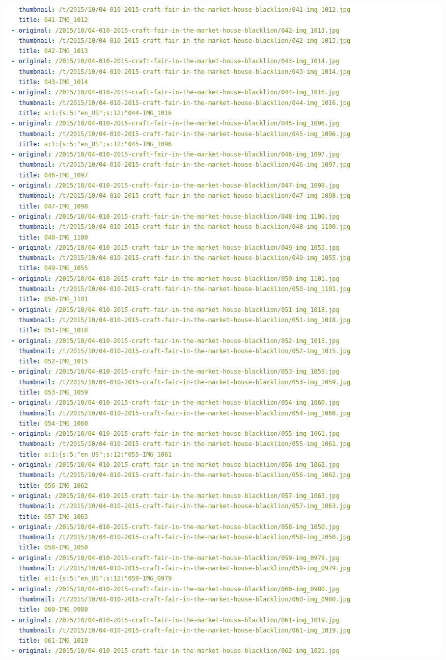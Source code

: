```yaml
    thumbnail: /t/2015/10/04-010-2015-craft-fair-in-the-market-house-blacklion/041-img_1012.jpg
    title: 041-IMG_1012
  - original: /2015/10/04-010-2015-craft-fair-in-the-market-house-blacklion/042-img_1013.jpg
    thumbnail: /t/2015/10/04-010-2015-craft-fair-in-the-market-house-blacklion/042-img_1013.jpg
    title: 042-IMG_1013
  - original: /2015/10/04-010-2015-craft-fair-in-the-market-house-blacklion/043-img_1014.jpg
    thumbnail: /t/2015/10/04-010-2015-craft-fair-in-the-market-house-blacklion/043-img_1014.jpg
    title: 043-IMG_1014
  - original: /2015/10/04-010-2015-craft-fair-in-the-market-house-blacklion/044-img_1016.jpg
    thumbnail: /t/2015/10/04-010-2015-craft-fair-in-the-market-house-blacklion/044-img_1016.jpg
    title: a:1:{s:5:"en_US";s:12:"044-IMG_1016
  - original: /2015/10/04-010-2015-craft-fair-in-the-market-house-blacklion/045-img_1096.jpg
    thumbnail: /t/2015/10/04-010-2015-craft-fair-in-the-market-house-blacklion/045-img_1096.jpg
    title: a:1:{s:5:"en_US";s:12:"045-IMG_1096
  - original: /2015/10/04-010-2015-craft-fair-in-the-market-house-blacklion/046-img_1097.jpg
    thumbnail: /t/2015/10/04-010-2015-craft-fair-in-the-market-house-blacklion/046-img_1097.jpg
    title: 046-IMG_1097
  - original: /2015/10/04-010-2015-craft-fair-in-the-market-house-blacklion/047-img_1098.jpg
    thumbnail: /t/2015/10/04-010-2015-craft-fair-in-the-market-house-blacklion/047-img_1098.jpg
    title: 047-IMG_1098
  - original: /2015/10/04-010-2015-craft-fair-in-the-market-house-blacklion/048-img_1100.jpg
    thumbnail: /t/2015/10/04-010-2015-craft-fair-in-the-market-house-blacklion/048-img_1100.jpg
    title: 048-IMG_1100
  - original: /2015/10/04-010-2015-craft-fair-in-the-market-house-blacklion/049-img_1055.jpg
    thumbnail: /t/2015/10/04-010-2015-craft-fair-in-the-market-house-blacklion/049-img_1055.jpg
    title: 049-IMG_1055
  - original: /2015/10/04-010-2015-craft-fair-in-the-market-house-blacklion/050-img_1101.jpg
    thumbnail: /t/2015/10/04-010-2015-craft-fair-in-the-market-house-blacklion/050-img_1101.jpg
    title: 050-IMG_1101
  - original: /2015/10/04-010-2015-craft-fair-in-the-market-house-blacklion/051-img_1018.jpg
    thumbnail: /t/2015/10/04-010-2015-craft-fair-in-the-market-house-blacklion/051-img_1018.jpg
    title: 051-IMG_1018
  - original: /2015/10/04-010-2015-craft-fair-in-the-market-house-blacklion/052-img_1015.jpg
    thumbnail: /t/2015/10/04-010-2015-craft-fair-in-the-market-house-blacklion/052-img_1015.jpg
    title: 052-IMG_1015
  - original: /2015/10/04-010-2015-craft-fair-in-the-market-house-blacklion/053-img_1059.jpg
    thumbnail: /t/2015/10/04-010-2015-craft-fair-in-the-market-house-blacklion/053-img_1059.jpg
    title: 053-IMG_1059
  - original: /2015/10/04-010-2015-craft-fair-in-the-market-house-blacklion/054-img_1060.jpg
    thumbnail: /t/2015/10/04-010-2015-craft-fair-in-the-market-house-blacklion/054-img_1060.jpg
    title: 054-IMG_1060
  - original: /2015/10/04-010-2015-craft-fair-in-the-market-house-blacklion/055-img_1061.jpg
    thumbnail: /t/2015/10/04-010-2015-craft-fair-in-the-market-house-blacklion/055-img_1061.jpg
    title: a:1:{s:5:"en_US";s:12:"055-IMG_1061
  - original: /2015/10/04-010-2015-craft-fair-in-the-market-house-blacklion/056-img_1062.jpg
    thumbnail: /t/2015/10/04-010-2015-craft-fair-in-the-market-house-blacklion/056-img_1062.jpg
    title: 056-IMG_1062
  - original: /2015/10/04-010-2015-craft-fair-in-the-market-house-blacklion/057-img_1063.jpg
    thumbnail: /t/2015/10/04-010-2015-craft-fair-in-the-market-house-blacklion/057-img_1063.jpg
    title: 057-IMG_1063
  - original: /2015/10/04-010-2015-craft-fair-in-the-market-house-blacklion/058-img_1050.jpg
    thumbnail: /t/2015/10/04-010-2015-craft-fair-in-the-market-house-blacklion/058-img_1050.jpg
    title: 058-IMG_1050
  - original: /2015/10/04-010-2015-craft-fair-in-the-market-house-blacklion/059-img_0979.jpg
    thumbnail: /t/2015/10/04-010-2015-craft-fair-in-the-market-house-blacklion/059-img_0979.jpg
    title: a:1:{s:5:"en_US";s:12:"059-IMG_0979
  - original: /2015/10/04-010-2015-craft-fair-in-the-market-house-blacklion/060-img_0980.jpg
    thumbnail: /t/2015/10/04-010-2015-craft-fair-in-the-market-house-blacklion/060-img_0980.jpg
    title: 060-IMG_0980
  - original: /2015/10/04-010-2015-craft-fair-in-the-market-house-blacklion/061-img_1019.jpg
    thumbnail: /t/2015/10/04-010-2015-craft-fair-in-the-market-house-blacklion/061-img_1019.jpg
    title: 061-IMG_1019
  - original: /2015/10/04-010-2015-craft-fair-in-the-market-house-blacklion/062-img_1021.jpg
```